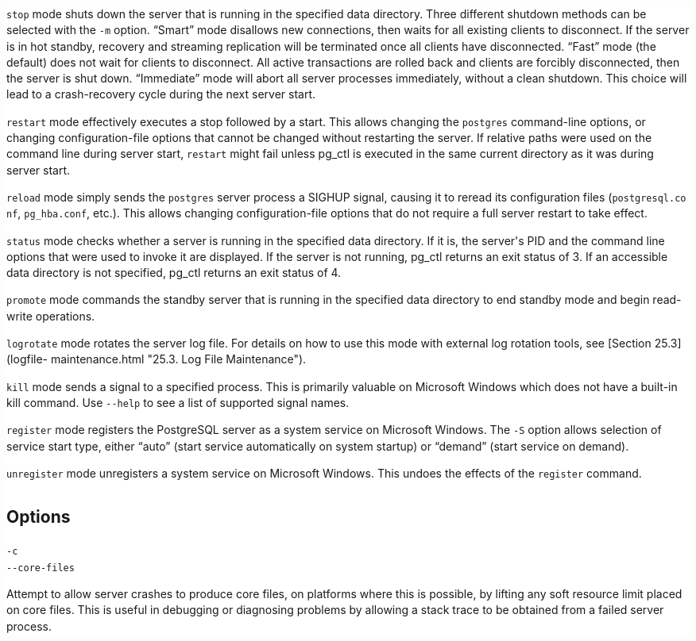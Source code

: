 `stop` mode shuts down the server that is running in the specified data
directory. Three different shutdown methods can be selected with the `-m`
option. “Smart” mode disallows new connections, then waits for all existing
clients to disconnect. If the server is in hot standby, recovery and streaming
replication will be terminated once all clients have disconnected. “Fast” mode
(the default) does not wait for clients to disconnect. All active transactions
are rolled back and clients are forcibly disconnected, then the server is shut
down. “Immediate” mode will abort all server processes immediately, without a
clean shutdown. This choice will lead to a crash-recovery cycle during the
next server start.

`restart` mode effectively executes a stop followed by a start. This allows
changing the `postgres` command-line options, or changing configuration-file
options that cannot be changed without restarting the server. If relative
paths were used on the command line during server start, `restart` might fail
unless pg_ctl is executed in the same current directory as it was during
server start.

`reload` mode simply sends the `postgres` server process a SIGHUP signal,
causing it to reread its configuration files (`postgresql.conf`,
`pg_hba.conf`, etc.). This allows changing configuration-file options that do
not require a full server restart to take effect.

`status` mode checks whether a server is running in the specified data
directory. If it is, the server's PID and the command line options that were
used to invoke it are displayed. If the server is not running, pg_ctl returns
an exit status of 3. If an accessible data directory is not specified, pg_ctl
returns an exit status of 4.

`promote` mode commands the standby server that is running in the specified
data directory to end standby mode and begin read-write operations.

`logrotate` mode rotates the server log file. For details on how to use this
mode with external log rotation tools, see [Section 25.3](logfile-
maintenance.html "25.3. Log File Maintenance").

`kill` mode sends a signal to a specified process. This is primarily valuable
on Microsoft Windows which does not have a built-in kill command. Use `--help`
to see a list of supported signal names.

`register` mode registers the PostgreSQL server as a system service on
Microsoft Windows. The `-S` option allows selection of service start type,
either “auto” (start service automatically on system startup) or “demand”
(start service on demand).

`unregister` mode unregisters a system service on Microsoft Windows. This
undoes the effects of the `register` command.

## Options

`-c`  
`--core-files`

    

Attempt to allow server crashes to produce core files, on platforms where this
is possible, by lifting any soft resource limit placed on core files. This is
useful in debugging or diagnosing problems by allowing a stack trace to be
obtained from a failed server process.
